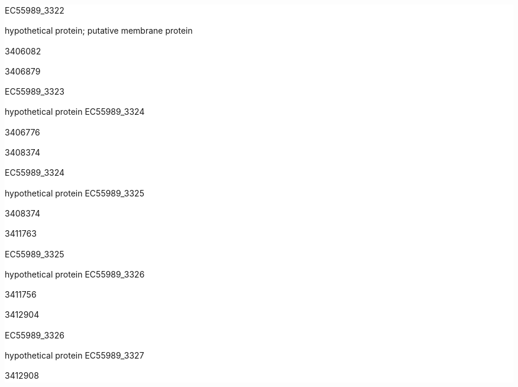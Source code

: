 
EC55989_3322






hypothetical protein; putative membrane protein


3406082


3406879


EC55989_3323






hypothetical protein EC55989_3324


3406776


3408374


EC55989_3324






hypothetical protein EC55989_3325


3408374


3411763


EC55989_3325






hypothetical protein EC55989_3326


3411756


3412904


EC55989_3326






hypothetical protein EC55989_3327


3412908
